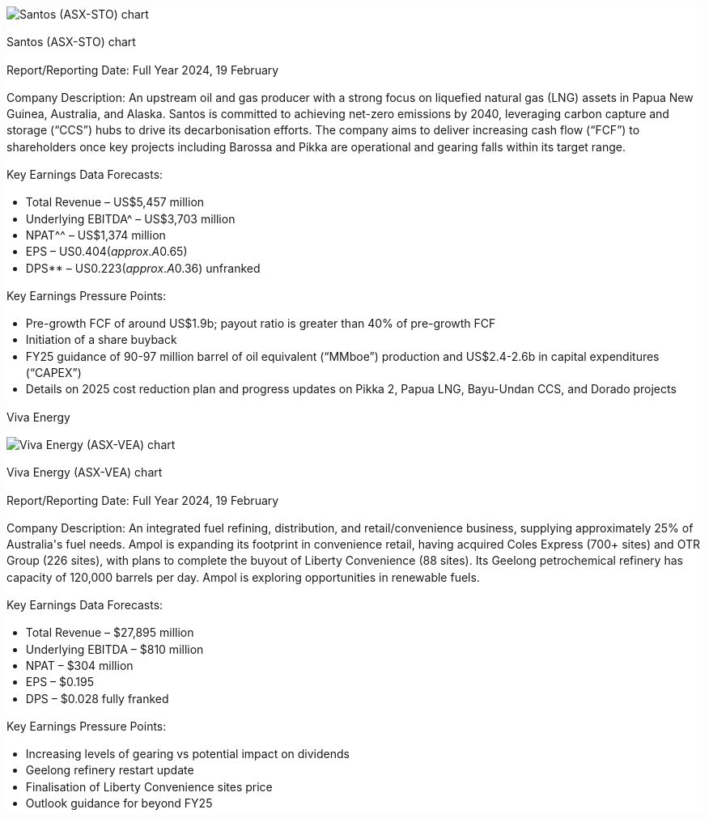 ![Santos (ASX-STO) chart](https://s3.tradingview.com/news/image/marketindex:40773abb6094b-d2ec9169f7b045c05a386ee1b5019587-resized.jpeg)

Santos (ASX-STO) chart

Report/Reporting Date: Full Year 2024, 19 February

Company Description: An upstream oil and gas producer with a strong focus on liquefied natural gas (LNG) assets in Papua New Guinea, Australia, and Alaska. Santos is committed to achieving net-zero emissions by 2040, leveraging carbon capture and storage (“CCS”) hubs to drive its decarbonisation efforts. The company aims to deliver increasing cash flow (“FCF”) to shareholders once key projects including Barossa and Pikka are operational and gearing falls within its target range.

Key Earnings Data Forecasts:

* Total Revenue – US$5,457 million
* Underlying EBITDA^ – US$3,703 million
* NPAT^^ – US$1,374 million
* EPS – US$0.404 (approx. A$0.65)
* DPS\*\* – US$0.223 (approx. A$0.36) unfranked

Key Earnings Pressure Points:

* Pre-growth FCF of around US$1.9b; payout ratio is greater than 40% of pre-growth FCF
* Initiation of a share buyback
* FY25 guidance of 90-97 million barrel of oil equivalent (“MMboe”) production and US$2.4-2.6b in capital expenditures (“CAPEX”)
* Details on 2025 cost reduction plan and progress updates on Pikka 2, Papua LNG, Bayu-Undan CCS, and Dorado projects

Viva Energy

![Viva Energy (ASX-VEA) chart](https://s3.tradingview.com/news/image/marketindex:40773abb6094b-999f8685e6bfd12a990138dd6dd5f524-resized.jpeg)

Viva Energy (ASX-VEA) chart

Report/Reporting Date: Full Year 2024, 19 February

Company Description: An integrated fuel refining, distribution, and retail/convenience business, supplying approximately 25% of Australia's fuel needs. Ampol is expanding its footprint in convenience retail, having acquired Coles Express (700+ sites) and OTR Group (226 sites), with plans to complete the buyout of Liberty Convenience (88 sites). Its Geelong petrochemical refinery has capacity of 120,000 barrels per day. Ampol is exploring opportunities in renewable fuels.

Key Earnings Data Forecasts:

* Total Revenue – $27,895 million
* Underlying EBITDA – $810 million
* NPAT – $304 million
* EPS – $0.195
* DPS – $0.028 fully franked

Key Earnings Pressure Points:

* Increasing levels of gearing vs potential impact on dividends
* Geelong refinery restart update
* Finalisation of Liberty Convenience sites price
* Outlook guidance for beyond FY25
